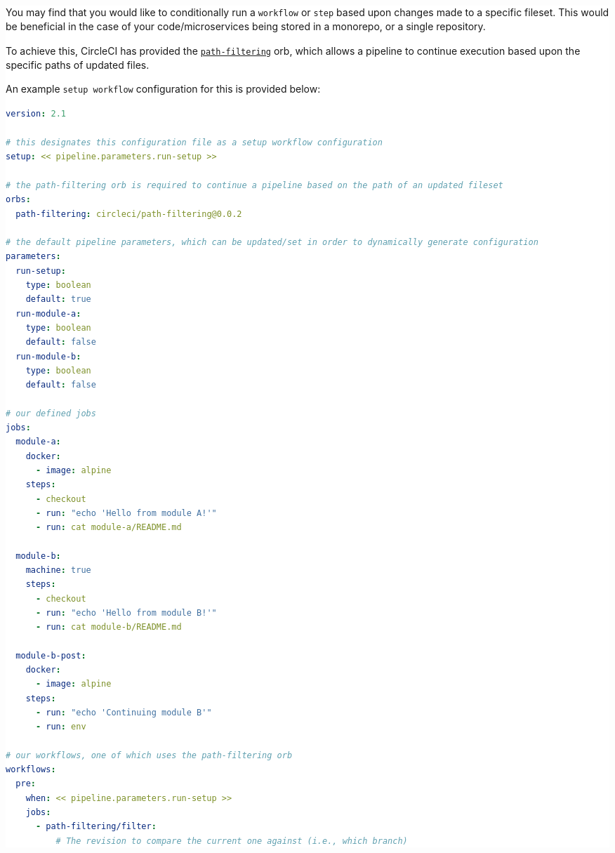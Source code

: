 You may find that you would like to conditionally run a `workflow` or `step` based upon changes made to a specific fileset.
This would be beneficial in the case of your code/microservices being stored in a monorepo, or a single repository.

To achieve this, CircleCI has provided the [`path-filtering`](https://circleci.com/developer/orbs/orb/circleci/path-filtering)
orb, which allows a pipeline to continue execution based upon the specific paths of updated files.

An example `setup workflow` configuration for this is provided below:

```yaml
version: 2.1

# this designates this configuration file as a setup workflow configuration
setup: << pipeline.parameters.run-setup >>

# the path-filtering orb is required to continue a pipeline based on the path of an updated fileset
orbs:
  path-filtering: circleci/path-filtering@0.0.2

# the default pipeline parameters, which can be updated/set in order to dynamically generate configuration
parameters:
  run-setup:
    type: boolean
    default: true
  run-module-a:
    type: boolean
    default: false
  run-module-b:
    type: boolean
    default: false

# our defined jobs
jobs:
  module-a:
    docker:
      - image: alpine
    steps:
      - checkout
      - run: "echo 'Hello from module A!'"
      - run: cat module-a/README.md

  module-b:
    machine: true
    steps:
      - checkout
      - run: "echo 'Hello from module B!'"
      - run: cat module-b/README.md

  module-b-post:
    docker:
      - image: alpine
    steps:
      - run: "echo 'Continuing module B'"
      - run: env

# our workflows, one of which uses the path-filtering orb
workflows:
  pre:
    when: << pipeline.parameters.run-setup >>
    jobs:
      - path-filtering/filter:
          # The revision to compare the current one against (i.e., which branch)
```